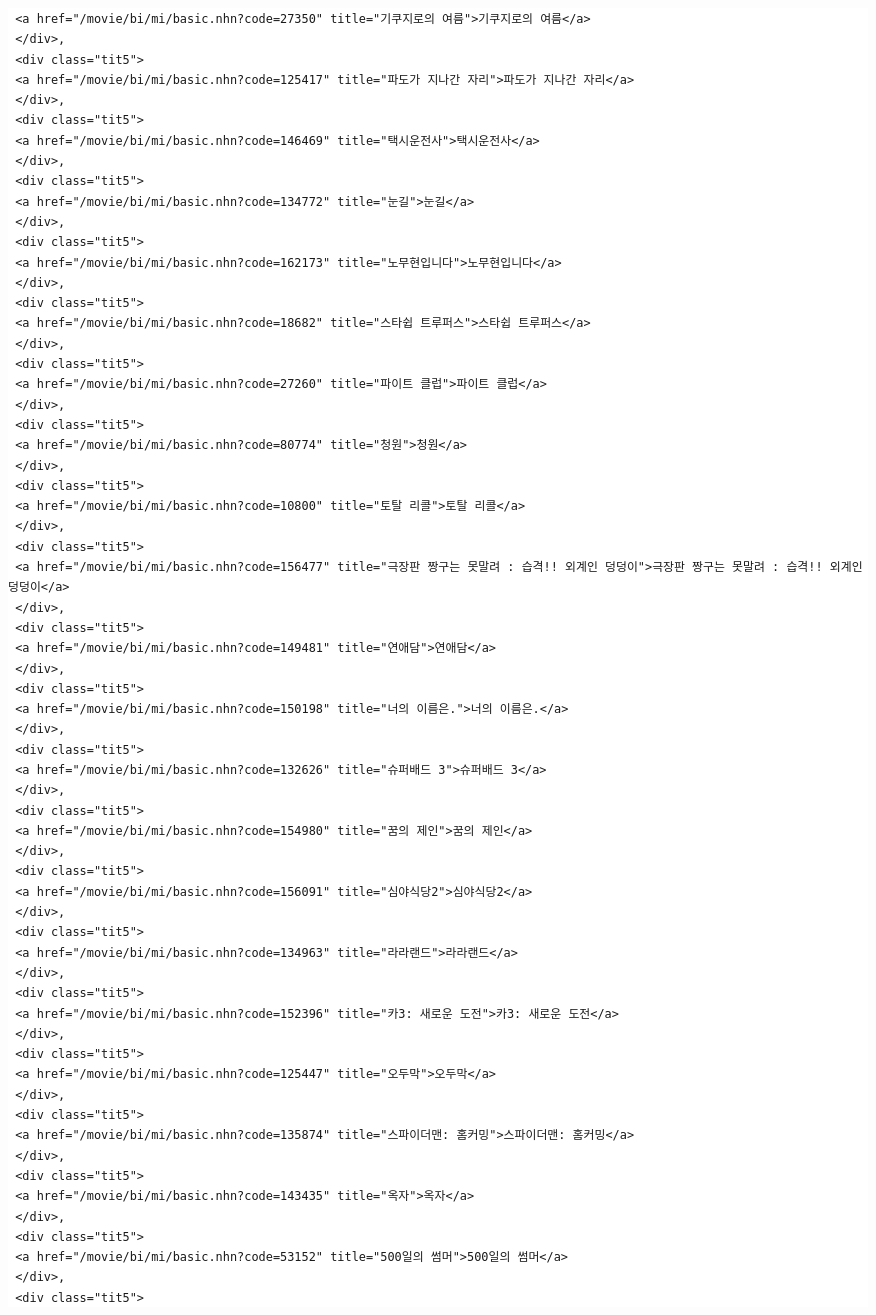      <a href="/movie/bi/mi/basic.nhn?code=27350" title="기쿠지로의 여름">기쿠지로의 여름</a>
     </div>,
     <div class="tit5">
     <a href="/movie/bi/mi/basic.nhn?code=125417" title="파도가 지나간 자리">파도가 지나간 자리</a>
     </div>,
     <div class="tit5">
     <a href="/movie/bi/mi/basic.nhn?code=146469" title="택시운전사">택시운전사</a>
     </div>,
     <div class="tit5">
     <a href="/movie/bi/mi/basic.nhn?code=134772" title="눈길">눈길</a>
     </div>,
     <div class="tit5">
     <a href="/movie/bi/mi/basic.nhn?code=162173" title="노무현입니다">노무현입니다</a>
     </div>,
     <div class="tit5">
     <a href="/movie/bi/mi/basic.nhn?code=18682" title="스타쉽 트루퍼스">스타쉽 트루퍼스</a>
     </div>,
     <div class="tit5">
     <a href="/movie/bi/mi/basic.nhn?code=27260" title="파이트 클럽">파이트 클럽</a>
     </div>,
     <div class="tit5">
     <a href="/movie/bi/mi/basic.nhn?code=80774" title="청원">청원</a>
     </div>,
     <div class="tit5">
     <a href="/movie/bi/mi/basic.nhn?code=10800" title="토탈 리콜">토탈 리콜</a>
     </div>,
     <div class="tit5">
     <a href="/movie/bi/mi/basic.nhn?code=156477" title="극장판 짱구는 못말려 : 습격!! 외계인 덩덩이">극장판 짱구는 못말려 : 습격!! 외계인 덩덩이</a>
     </div>,
     <div class="tit5">
     <a href="/movie/bi/mi/basic.nhn?code=149481" title="연애담">연애담</a>
     </div>,
     <div class="tit5">
     <a href="/movie/bi/mi/basic.nhn?code=150198" title="너의 이름은.">너의 이름은.</a>
     </div>,
     <div class="tit5">
     <a href="/movie/bi/mi/basic.nhn?code=132626" title="슈퍼배드 3">슈퍼배드 3</a>
     </div>,
     <div class="tit5">
     <a href="/movie/bi/mi/basic.nhn?code=154980" title="꿈의 제인">꿈의 제인</a>
     </div>,
     <div class="tit5">
     <a href="/movie/bi/mi/basic.nhn?code=156091" title="심야식당2">심야식당2</a>
     </div>,
     <div class="tit5">
     <a href="/movie/bi/mi/basic.nhn?code=134963" title="라라랜드">라라랜드</a>
     </div>,
     <div class="tit5">
     <a href="/movie/bi/mi/basic.nhn?code=152396" title="카3: 새로운 도전">카3: 새로운 도전</a>
     </div>,
     <div class="tit5">
     <a href="/movie/bi/mi/basic.nhn?code=125447" title="오두막">오두막</a>
     </div>,
     <div class="tit5">
     <a href="/movie/bi/mi/basic.nhn?code=135874" title="스파이더맨: 홈커밍">스파이더맨: 홈커밍</a>
     </div>,
     <div class="tit5">
     <a href="/movie/bi/mi/basic.nhn?code=143435" title="옥자">옥자</a>
     </div>,
     <div class="tit5">
     <a href="/movie/bi/mi/basic.nhn?code=53152" title="500일의 썸머">500일의 썸머</a>
     </div>,
     <div class="tit5">
